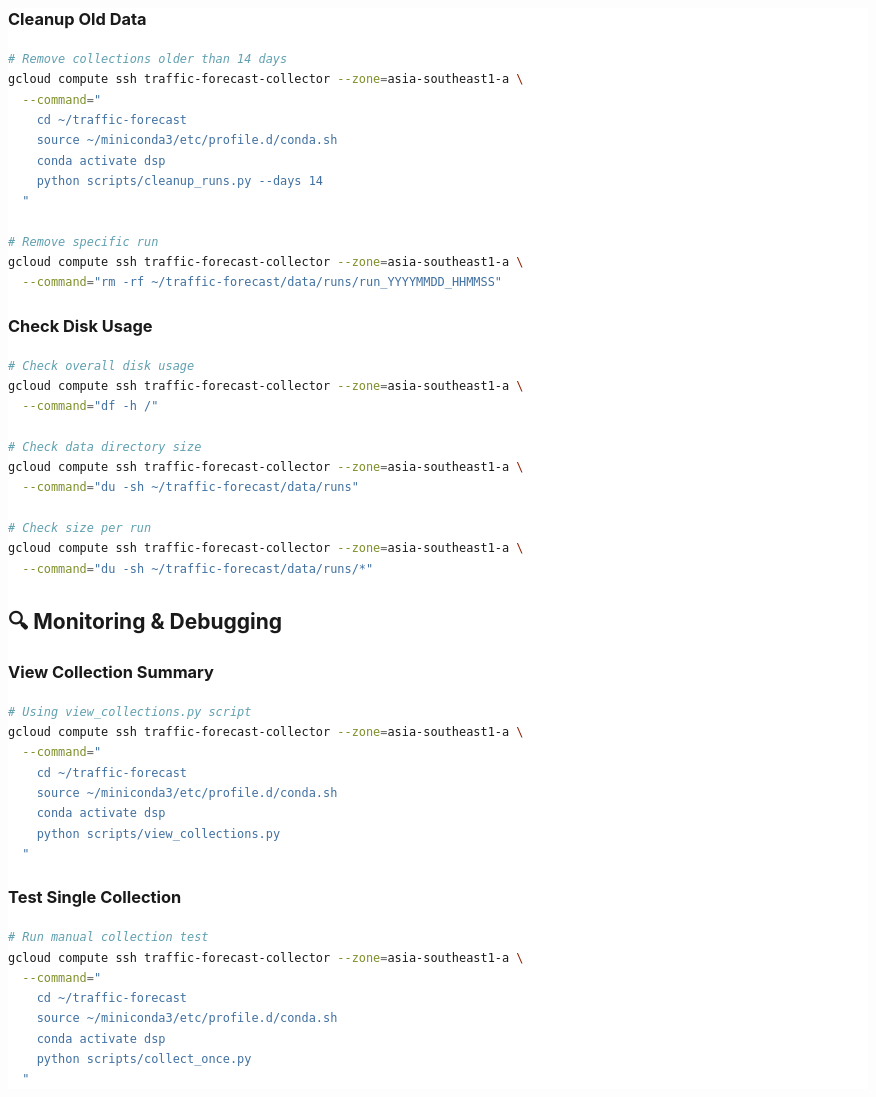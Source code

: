### Cleanup Old Data

```bash
# Remove collections older than 14 days
gcloud compute ssh traffic-forecast-collector --zone=asia-southeast1-a \
  --command="
    cd ~/traffic-forecast
    source ~/miniconda3/etc/profile.d/conda.sh
    conda activate dsp
    python scripts/cleanup_runs.py --days 14
  "

# Remove specific run
gcloud compute ssh traffic-forecast-collector --zone=asia-southeast1-a \
  --command="rm -rf ~/traffic-forecast/data/runs/run_YYYYMMDD_HHMMSS"
```

### Check Disk Usage

```bash
# Check overall disk usage
gcloud compute ssh traffic-forecast-collector --zone=asia-southeast1-a \
  --command="df -h /"

# Check data directory size
gcloud compute ssh traffic-forecast-collector --zone=asia-southeast1-a \
  --command="du -sh ~/traffic-forecast/data/runs"

# Check size per run
gcloud compute ssh traffic-forecast-collector --zone=asia-southeast1-a \
  --command="du -sh ~/traffic-forecast/data/runs/*"
```

## 🔍 Monitoring & Debugging

### View Collection Summary

```bash
# Using view_collections.py script
gcloud compute ssh traffic-forecast-collector --zone=asia-southeast1-a \
  --command="
    cd ~/traffic-forecast
    source ~/miniconda3/etc/profile.d/conda.sh
    conda activate dsp
    python scripts/view_collections.py
  "
```

### Test Single Collection

```bash
# Run manual collection test
gcloud compute ssh traffic-forecast-collector --zone=asia-southeast1-a \
  --command="
    cd ~/traffic-forecast
    source ~/miniconda3/etc/profile.d/conda.sh
    conda activate dsp
    python scripts/collect_once.py
  "
```
